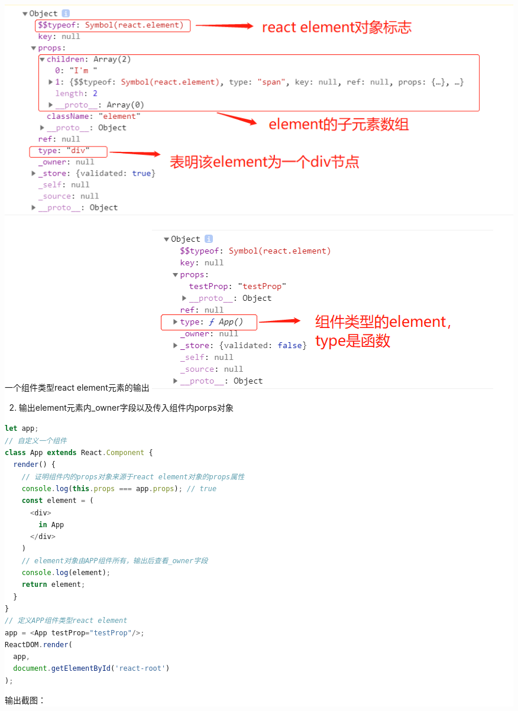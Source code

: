 <img src="./imgs/div_element.png" alt="dom类型react element">

一个组件类型react element元素的输出
<img src="./imgs/app_element.png" alt="组件类型react element">


2. 输出element元素内_owner字段以及传入组件内porps对象
```javascript
let app;
// 自定义一个组件
class App extends React.Component {
  render() {
    // 证明组件内的props对象来源于react element对象的props属性
    console.log(this.props === app.props); // true
    const element = (
      <div>
        in App
      </div>
    )
    // element对象由APP组件所有，输出后查看_owner字段
    console.log(element);
    return element;
  }
}
// 定义APP组件类型react element
app = <App testProp="testProp"/>;
ReactDOM.render(
  app,
  document.getElementById('react-root')
);
```
输出截图：